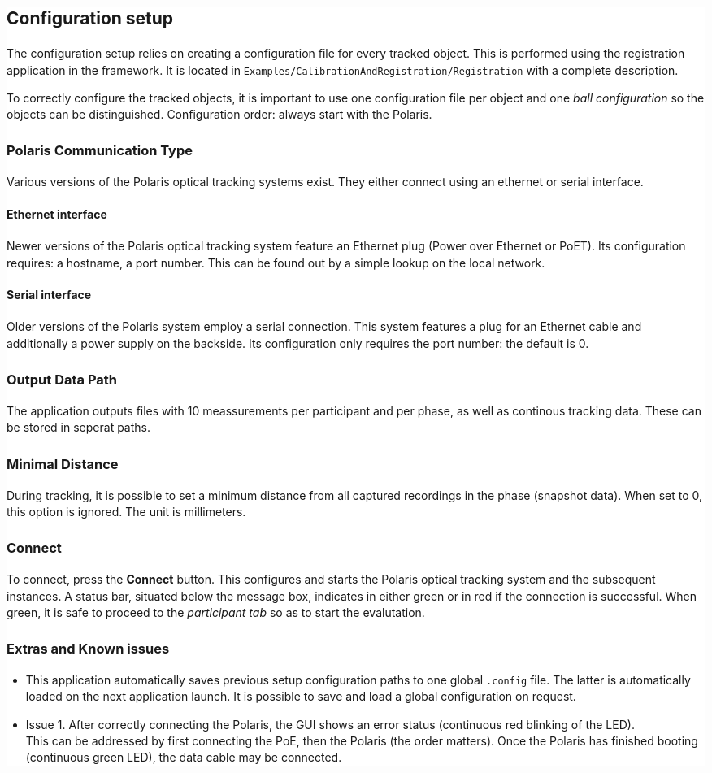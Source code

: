 
## Configuration setup
The configuration setup relies on creating a configuration file for every tracked  object.
This is performed using the registration application in the framework. 
It is located in `Examples/CalibrationAndRegistration/Registration` with a complete description.

To correctly configure the tracked objects, it is important to use one configuration file per object and one _ball configuration_ so the objects can be distinguished. Configuration order: always start with the Polaris.


### Polaris Communication Type
Various versions of the Polaris optical tracking systems exist. 
They either connect using an ethernet or serial interface.

#### Ethernet interface
Newer versions of the Polaris optical tracking system feature an Ethernet plug (Power over Ethernet or PoET).
Its configuration requires: a hostname, a port number. This can be found out by a simple lookup on the local network.

#### Serial interface
Older versions of the Polaris system employ a serial connection.
This system features a plug for an Ethernet cable and additionally a power supply on the backside.
Its configuration only requires the port number: the default is 0.

### Output Data Path
The application outputs files with 10 meassurements per participant and per phase, as well as continous tracking data.
These can be stored in seperat paths.

### Minimal Distance
During tracking, it is possible to set a minimum distance from all captured recordings in the phase (snapshot data). When set to 0, this option is ignored. The unit is millimeters.

### Connect
To connect, press the **Connect** button.
This configures and starts the Polaris optical tracking system and the subsequent instances.
A status bar, situated below the message box, indicates in either green or in red if the connection is successful.
When green, it is safe to proceed to the *participant tab* so as to start the evalutation.


### Extras and Known issues
* This application automatically saves previous setup configuration paths to one  global `.config` file. The latter is automatically loaded on the next application launch. 
It is possible to save and load a global configuration on request.

* Issue 1. After correctly connecting the Polaris, the GUI shows an error status (continuous red blinking of the LED).  
This can be addressed by first connecting the PoE, then the Polaris (the order matters).
Once the Polaris has finished booting (continuous green LED), the data cable may be connected.
